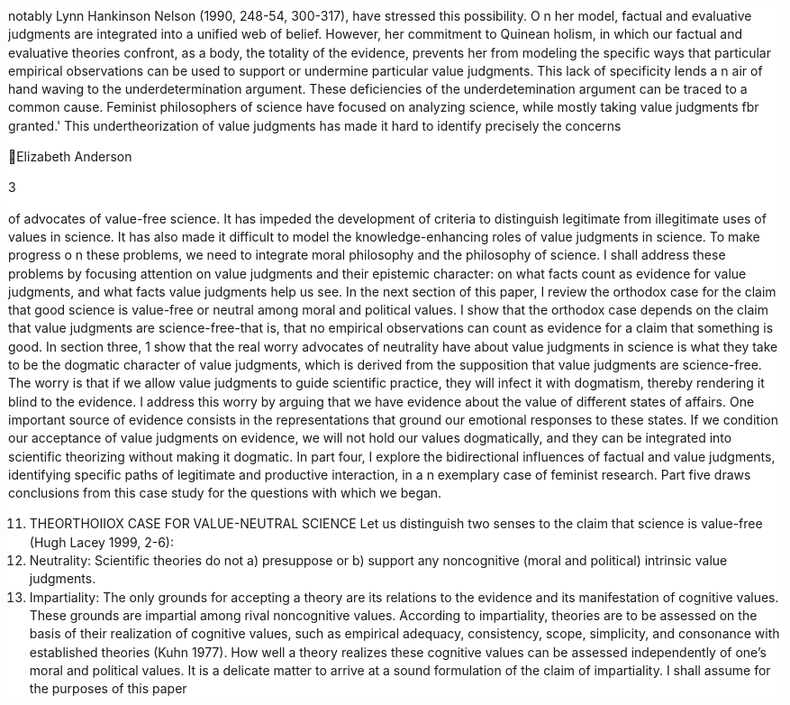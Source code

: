 notably Lynn Hankinson Nelson (1990, 248-54, 300-317), have stressed this
possibility. O n her model, factual and evaluative judgments are integrated into
a unified web of belief. However, her commitment to Quinean holism, in which
our factual and evaluative theories confront, as a body, the totality of the evidence, prevents her from modeling the specific ways that particular empirical
observations can be used to support or undermine particular value judgments.
This lack of specificity lends a n air of hand waving to the underdetermination
argument.
These deficiencies of the underdetemination argument can be traced to a
common cause. Feminist philosophers of science have focused on analyzing
science, while mostly taking value judgments fbr granted.' This undertheorization of value judgments has made it hard to identify precisely the concerns

Elizabeth Anderson

3

of advocates of value-free science. It has impeded the development of criteria
to distinguish legitimate from illegitimate uses of values in science. It has also
made it difficult to model the knowledge-enhancing roles of value judgments
in science. To make progress o n these problems, we need to integrate moral
philosophy and the philosophy of science.
I shall address these problems by focusing attention on value judgments and
their epistemic character: on what facts count as evidence for value judgments,
and what facts value judgments help us see. In the next section of this paper, I
review the orthodox case for the claim that good science is value-free or neutral
among moral and political values. I show that the orthodox case depends on the
claim that value judgments are science-free-that is, that no empirical observations can count as evidence for a claim that something is good. In section three,
1 show that the real worry advocates of neutrality have about value judgments
in science is what they take to be the dogmatic character of value judgments,
which is derived from the supposition that value judgments are science-free. The
worry is that if we allow value judgments to guide scientific practice, they will
infect it with dogmatism, thereby rendering it blind to the evidence. I address
this worry by arguing that we have evidence about the value of different states
of affairs. One important source of evidence consists in the representations that
ground our emotional responses to these states. If we condition our acceptance
of value judgments on evidence, we will not hold our values dogmatically, and
they can be integrated into scientific theorizing without making it dogmatic.
In part four, I explore the bidirectional influences of factual and value judgments, identifying specific paths of legitimate and productive interaction, in
a n exemplary case of feminist research. Part five draws conclusions from this
case study for the questions with which we began.

11. THEORTHOIIOX
CASE
FOR VALUE-NEUTRAL
SCIENCE
Let us distinguish two senses to the claim that science is value-free (Hugh
Lacey 1999, 2-6):
1. Neutrality: Scientific theories do not a) presuppose or b) support any noncognitive (moral and political) intrinsic value judgments.
2. Impartiality: The only grounds for accepting a theory are its relations to the
evidence and its manifestation of cognitive values. These grounds are impartial
among rival noncognitive values.
According to impartiality, theories are to be assessed on the basis of their
realization of cognitive values, such as empirical adequacy, consistency, scope,
simplicity, and consonance with established theories (Kuhn 1977). How well
a theory realizes these cognitive values can be assessed independently of one’s
moral and political values. It is a delicate matter to arrive at a sound formulation of the claim of impartiality. I shall assume for the purposes of this paper
